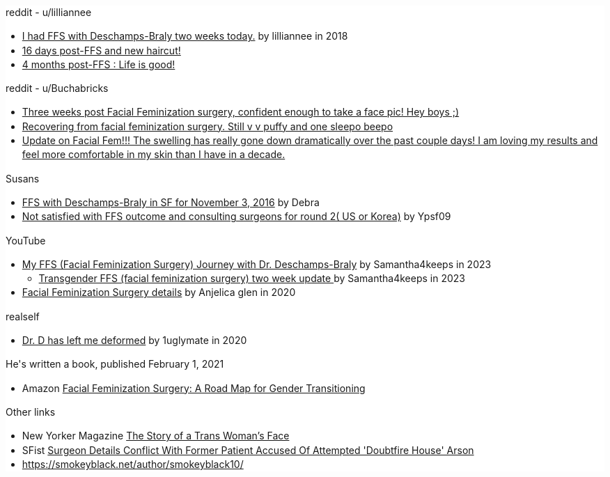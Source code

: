 reddit - u/lilliannee

* [I had FFS with Deschamps-Braly two weeks today.](https://www.reddit.com/r/MtF/comments/7up9ab/i_had_ffs_with_deschampsbraly_two_weeks_today/) by lilliannee in 2018
* [16 days post-FFS and new haircut!](https://www.reddit.com/r/transpassing/comments/7v44ff/16_days_postffs_and_new_haircut/)
* [4 months post-FFS : Life is good!](https://www.reddit.com/r/transpassing/comments/8lnydx/4_months_postffs_life_is_good/)

reddit - u/Buchabricks

* [Three weeks post Facial Feminization surgery, confident enough to take a face pic! Hey boys ;)](https://www.reddit.com/r/traps/comments/8ntzo2/three_weeks_post_facial_feminization_surgery/)
* [Recovering from facial feminization surgery. Still v v puffy and one sleepo beepo](https://www.reddit.com/r/transpositive/comments/8l3qpj/recovering_from_facial_feminization_surgery_still/)
* [Update on Facial Fem!!! The swelling has really gone down dramatically over the past couple days! I am loving my results and feel more comfortable in my skin than I have in a decade.](
https://www.reddit.com/r/transpositive/comments/8qult6/update_on_facial_fem_the_swelling_has_really_gone/)

Susans

* [FFS with Deschamps-Braly in SF for November 3, 2016](https://www.susans.org/forums/index.php/topic,211304.0.html) by Debra
* [Not satisfied with FFS outcome and consulting surgeons for round 2( US or Korea)](https://www.susans.org/forums/index.php/topic,216943.0.html) by Ypsf09


YouTube

* [My FFS (Facial Feminization Surgery) Journey with Dr. Deschamps-Braly](https://www.youtube.com/watch?v=8qUU1b2ZtbQ) by 
Samantha4keeps in 2023
    * [Transgender FFS (facial feminization surgery) two week update ](https://www.youtube.com/watch?v=he4QxKAbNZQ) by Samantha4keeps in 2023
* [Facial Feminization Surgery details](https://www.youtube.com/watch?v=yKLYj_qX_j4) by Anjelica glen in 2020



realself

* [Dr. D has left me deformed](https://www.realself.com/review/gender-confirmation-surgery-dr-left-deformed-after-died-care-fell-coma) by 1uglymate in 2020

He's written a book, published February 1, 2021

* Amazon [Facial Feminization Surgery: A Road Map for Gender Transitioning](https://www.amazon.com/Facial-Feminization-Surgery-Gender-Transitioning/dp/1950091392)

Other links

* New Yorker Magazine [The Story of a Trans Woman’s Face](https://www.newyorker.com/magazine/2018/03/19/the-story-of-a-trans-womans-face)
* SFist [Surgeon Details Conflict With Former Patient Accused Of Attempted 'Doubtfire House' Arson](http://sfist.com/2015/03/05/surgeon_details_conflict_with_forme.php)
* https://smokeyblack.net/author/smokeyblack10/

